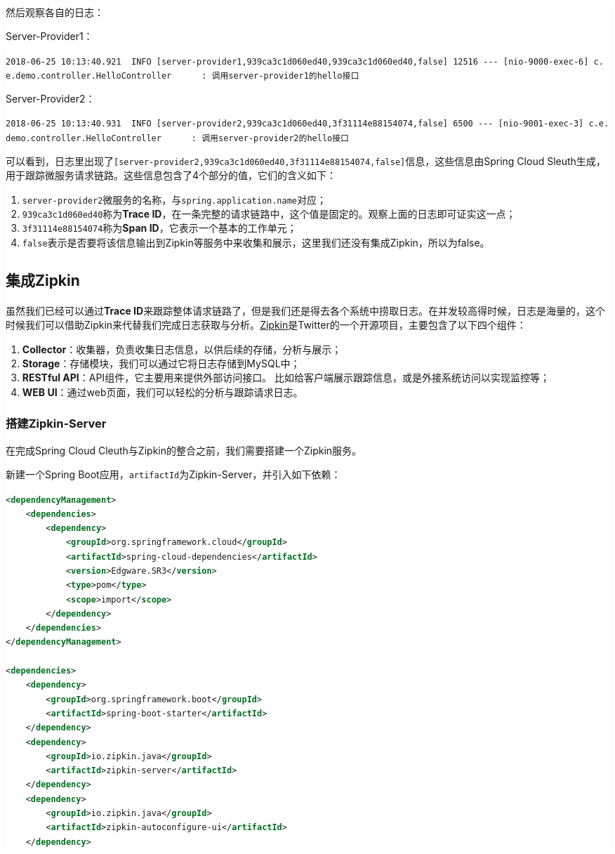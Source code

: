 然后观察各自的日志：

Server-Provider1：

```
2018-06-25 10:13:40.921  INFO [server-provider1,939ca3c1d060ed40,939ca3c1d060ed40,false] 12516 --- [nio-9000-exec-6] c.e.demo.controller.HelloController      : 调用server-provider1的hello接口
```



Server-Provider2：

```
2018-06-25 10:13:40.931  INFO [server-provider2,939ca3c1d060ed40,3f31114e88154074,false] 6500 --- [nio-9001-exec-3] c.e.demo.controller.HelloController      : 调用server-provider2的hello接口
```



可以看到，日志里出现了`[server-provider2,939ca3c1d060ed40,3f31114e88154074,false]`信息，这些信息由Spring Cloud Sleuth生成，用于跟踪微服务请求链路。这些信息包含了4个部分的值，它们的含义如下：

1. `server-provider2`微服务的名称，与`spring.application.name`对应；
2. `939ca3c1d060ed40`称为**Trace ID**，在一条完整的请求链路中，这个值是固定的。观察上面的日志即可证实这一点；
3. `3f31114e88154074`称为**Span ID**，它表示一个基本的工作单元；
4. `false`表示是否要将该信息输出到Zipkin等服务中来收集和展示，这里我们还没有集成Zipkin，所以为false。

## 集成Zipkin

虽然我们已经可以通过**Trace ID**来跟踪整体请求链路了，但是我们还是得去各个系统中捞取日志。在并发较高得时候，日志是海量的，这个时候我们可以借助Zipkin来代替我们完成日志获取与分析。[Zipkin](https://github.com/openzipkin/zipkin)是Twitter的一个开源项目，主要包含了以下四个组件：

1. **Collector**：收集器，负责收集日志信息，以供后续的存储，分析与展示；
2. **Storage**：存储模块，我们可以通过它将日志存储到MySQL中；
3. **RESTful API**：API组件，它主要用来提供外部访问接口。 比如给客户端展示跟踪信息，或是外接系统访问以实现监控等；
4. **WEB UI**：通过web页面，我们可以轻松的分析与跟踪请求日志。

### 搭建Zipkin-Server

在完成Spring Cloud Cleuth与Zipkin的整合之前，我们需要搭建一个Zipkin服务。

新建一个Spring Boot应用，`artifactId`为Zipkin-Server，并引入如下依赖：

```xml
<dependencyManagement>
    <dependencies>
        <dependency>
            <groupId>org.springframework.cloud</groupId>
            <artifactId>spring-cloud-dependencies</artifactId>
            <version>Edgware.SR3</version>
            <type>pom</type>
            <scope>import</scope>
        </dependency>
    </dependencies>
</dependencyManagement>

<dependencies>
    <dependency>
        <groupId>org.springframework.boot</groupId>
        <artifactId>spring-boot-starter</artifactId>
    </dependency>
    <dependency>
        <groupId>io.zipkin.java</groupId>
        <artifactId>zipkin-server</artifactId>
    </dependency>
    <dependency>
        <groupId>io.zipkin.java</groupId>
        <artifactId>zipkin-autoconfigure-ui</artifactId>
    </dependency>
```